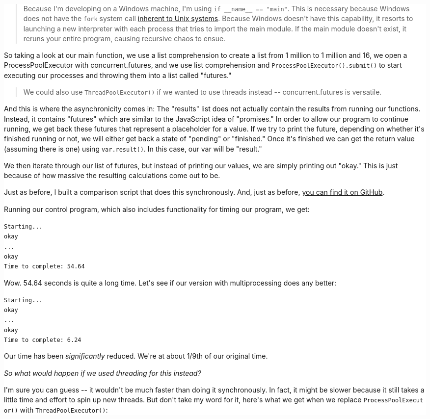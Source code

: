 > Because I'm developing on a Windows machine, I'm using `if __name__ == "main"`. This is necessary because Windows does not have the `fork` system call [inherent to Unix systems](https://stackoverflow.com/questions/57535979/concurrent-future-fails-on-windows). Because Windows doesn't have this capability, it resorts to launching a new interpreter with each process that tries to import the main module. If the main module doesn't exist, it reruns your entire program, causing recursive chaos to ensue.

So taking a look at our main function, we use a list comprehension to create a list from 1 million to 1 million and 16, we open a ProcessPoolExecutor with concurrent.futures, and we use list comprehension and `ProcessPoolExecutor().submit()` to start executing our processes and throwing them into a list called "futures."

> We could also use `ThreadPoolExecutor()` if we wanted to use threads instead -- concurrent.futures is versatile.

And this is where the asynchronicity comes in: The "results" list does not actually contain the results from running our functions. Instead, it contains "futures" which are similar to the JavaScript idea of "promises." In order to allow our program to continue running, we get back these futures that represent a placeholder for a value. If we try to print the future, depending on whether it's finished running or not, we will either get back a state of "pending" or "finished." Once it's finished we can get the return value (assuming there is one) using `var.result()`. In this case, our var will be "result."

We then iterate through our list of futures, but instead of printing our values, we are simply printing out "okay." This is just because of how massive the resulting calculations come out to be.

Just as before, I built a comparison script that does this synchronously. And, just as before, [you can find it on GitHub](https://github.com/based-jace/concurrency-parallelism-and-asyncio).

Running our control program, which also includes functionality for timing our program, we get:

```bash
Starting...
okay
...
okay
Time to complete: 54.64
```

Wow. 54.64 seconds is quite a long time. Let's see if our version with multiprocessing does any better:

```bash
Starting...
okay
...
okay
Time to complete: 6.24
```

Our time has been *significantly* reduced. We're at about 1/9th of our original time.

*So what would happen if we used threading for this instead?*

I'm sure you can guess -- it wouldn't be much faster than doing it synchronously. In fact, it might be slower because it still takes a little time and effort to spin up new threads. But don't take my word for it, here's what we get when we replace `ProcessPoolExecutor()` with `ThreadPoolExecutor()`:
